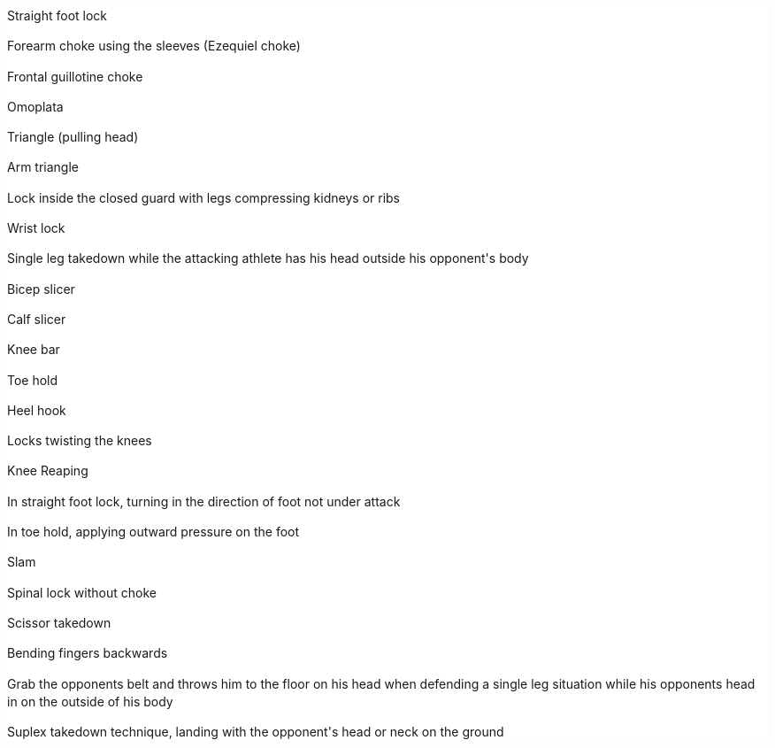 
Straight foot lock


Forearm choke using the sleeves (Ezequiel choke)


Frontal guillotine choke 


Omoplata


Triangle (pulling head)


Arm triangle 


Lock inside the closed guard with legs compressing kidneys or ribs


Wrist lock


Single leg takedown while the attacking athlete has his head outside his opponent's body 


Bicep slicer 


Calf slicer


Knee bar


Toe hold


Heel hook


Locks twisting the knees 


Knee Reaping


In straight foot lock, turning in the direction of foot not under attack


In toe hold, applying outward pressure on the foot


Slam 


Spinal lock without choke


Scissor takedown


Bending fingers backwards


Grab the opponents belt and throws him to the floor on his head when defending a single leg situation while his opponents head in on the outside of his body


Suplex takedown technique, landing with the opponent's head or neck on the ground
